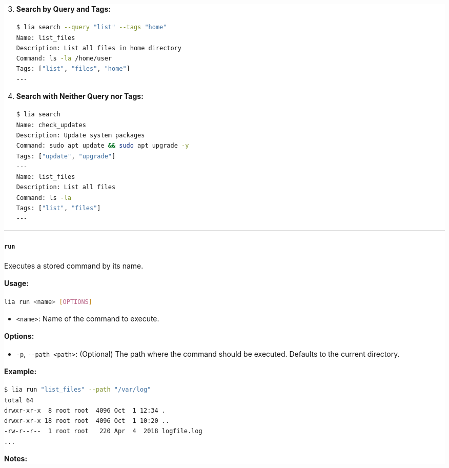 3. **Search by Query and Tags:**

   ```bash
   $ lia search --query "list" --tags "home"
   Name: list_files
   Description: List all files in home directory
   Command: ls -la /home/user
   Tags: ["list", "files", "home"]
   ---
   ```

4. **Search with Neither Query nor Tags:**

   ```bash
   $ lia search
   Name: check_updates
   Description: Update system packages
   Command: sudo apt update && sudo apt upgrade -y
   Tags: ["update", "upgrade"]
   ---
   Name: list_files
   Description: List all files
   Command: ls -la
   Tags: ["list", "files"]
   ---
   ```

---

#### `run`

Executes a stored command by its name.

**Usage:**

```bash
lia run <name> [OPTIONS]
```

- `<name>`: Name of the command to execute.

**Options:**

- `-p`, `--path <path>`: (Optional) The path where the command should be executed. Defaults to the current directory.

**Example:**

```bash
$ lia run "list_files" --path "/var/log"
total 64
drwxr-xr-x  8 root root  4096 Oct  1 12:34 .
drwxr-xr-x 18 root root  4096 Oct  1 10:20 ..
-rw-r--r--  1 root root   220 Apr  4  2018 logfile.log
...
```

**Notes:**
